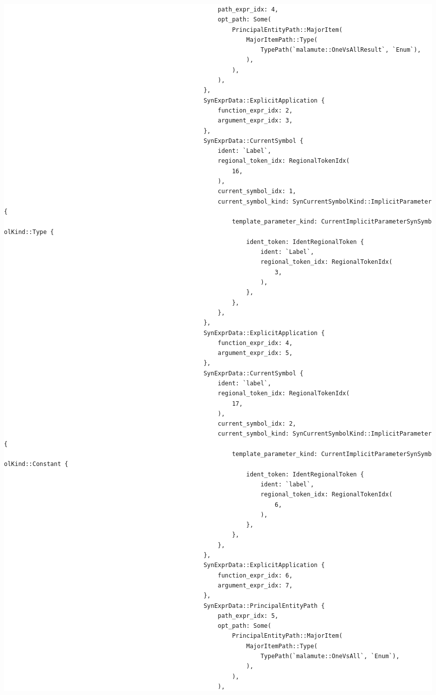                                                                 path_expr_idx: 4,
                                                                opt_path: Some(
                                                                    PrincipalEntityPath::MajorItem(
                                                                        MajorItemPath::Type(
                                                                            TypePath(`malamute::OneVsAllResult`, `Enum`),
                                                                        ),
                                                                    ),
                                                                ),
                                                            },
                                                            SynExprData::ExplicitApplication {
                                                                function_expr_idx: 2,
                                                                argument_expr_idx: 3,
                                                            },
                                                            SynExprData::CurrentSymbol {
                                                                ident: `Label`,
                                                                regional_token_idx: RegionalTokenIdx(
                                                                    16,
                                                                ),
                                                                current_symbol_idx: 1,
                                                                current_symbol_kind: SynCurrentSymbolKind::ImplicitParameter {
                                                                    template_parameter_kind: CurrentImplicitParameterSynSymbolKind::Type {
                                                                        ident_token: IdentRegionalToken {
                                                                            ident: `Label`,
                                                                            regional_token_idx: RegionalTokenIdx(
                                                                                3,
                                                                            ),
                                                                        },
                                                                    },
                                                                },
                                                            },
                                                            SynExprData::ExplicitApplication {
                                                                function_expr_idx: 4,
                                                                argument_expr_idx: 5,
                                                            },
                                                            SynExprData::CurrentSymbol {
                                                                ident: `label`,
                                                                regional_token_idx: RegionalTokenIdx(
                                                                    17,
                                                                ),
                                                                current_symbol_idx: 2,
                                                                current_symbol_kind: SynCurrentSymbolKind::ImplicitParameter {
                                                                    template_parameter_kind: CurrentImplicitParameterSynSymbolKind::Constant {
                                                                        ident_token: IdentRegionalToken {
                                                                            ident: `label`,
                                                                            regional_token_idx: RegionalTokenIdx(
                                                                                6,
                                                                            ),
                                                                        },
                                                                    },
                                                                },
                                                            },
                                                            SynExprData::ExplicitApplication {
                                                                function_expr_idx: 6,
                                                                argument_expr_idx: 7,
                                                            },
                                                            SynExprData::PrincipalEntityPath {
                                                                path_expr_idx: 5,
                                                                opt_path: Some(
                                                                    PrincipalEntityPath::MajorItem(
                                                                        MajorItemPath::Type(
                                                                            TypePath(`malamute::OneVsAll`, `Enum`),
                                                                        ),
                                                                    ),
                                                                ),